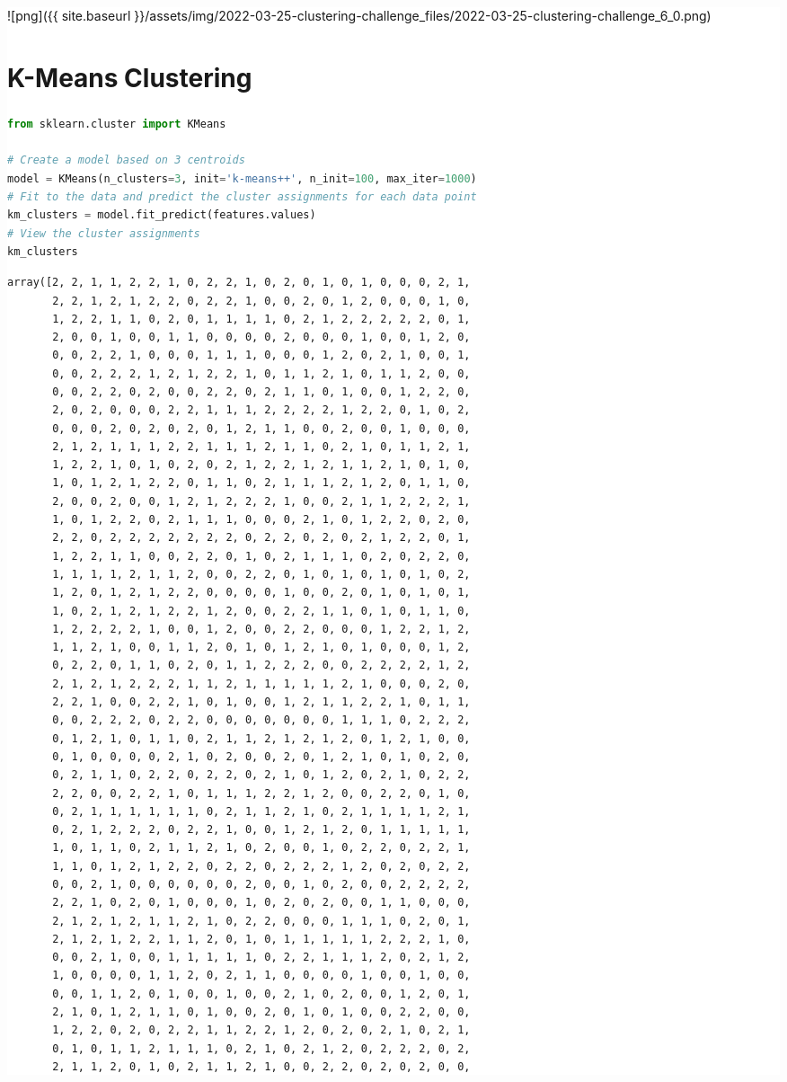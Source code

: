 
    
![png]({{ site.baseurl }}/assets/img/2022-03-25-clustering-challenge_files/2022-03-25-clustering-challenge_6_0.png)
    


# K-Means Clustering


```python
from sklearn.cluster import KMeans

# Create a model based on 3 centroids
model = KMeans(n_clusters=3, init='k-means++', n_init=100, max_iter=1000)
# Fit to the data and predict the cluster assignments for each data point
km_clusters = model.fit_predict(features.values)
# View the cluster assignments
km_clusters
```




    array([2, 2, 1, 1, 2, 2, 1, 0, 2, 2, 1, 0, 2, 0, 1, 0, 1, 0, 0, 0, 2, 1,
           2, 2, 1, 2, 1, 2, 2, 0, 2, 2, 1, 0, 0, 2, 0, 1, 2, 0, 0, 0, 1, 0,
           1, 2, 2, 1, 1, 0, 2, 0, 1, 1, 1, 1, 0, 2, 1, 2, 2, 2, 2, 2, 0, 1,
           2, 0, 0, 1, 0, 0, 1, 1, 0, 0, 0, 0, 2, 0, 0, 0, 1, 0, 0, 1, 2, 0,
           0, 0, 2, 2, 1, 0, 0, 0, 1, 1, 1, 0, 0, 0, 1, 2, 0, 2, 1, 0, 0, 1,
           0, 0, 2, 2, 2, 1, 2, 1, 2, 2, 1, 0, 1, 1, 2, 1, 0, 1, 1, 2, 0, 0,
           0, 0, 2, 2, 0, 2, 0, 0, 2, 2, 0, 2, 1, 1, 0, 1, 0, 0, 1, 2, 2, 0,
           2, 0, 2, 0, 0, 0, 2, 2, 1, 1, 1, 2, 2, 2, 2, 1, 2, 2, 0, 1, 0, 2,
           0, 0, 0, 2, 0, 2, 0, 2, 0, 1, 2, 1, 1, 0, 0, 2, 0, 0, 1, 0, 0, 0,
           2, 1, 2, 1, 1, 1, 2, 2, 1, 1, 1, 2, 1, 1, 0, 2, 1, 0, 1, 1, 2, 1,
           1, 2, 2, 1, 0, 1, 0, 2, 0, 2, 1, 2, 2, 1, 2, 1, 1, 2, 1, 0, 1, 0,
           1, 0, 1, 2, 1, 2, 2, 0, 1, 1, 0, 2, 1, 1, 1, 2, 1, 2, 0, 1, 1, 0,
           2, 0, 0, 2, 0, 0, 1, 2, 1, 2, 2, 2, 1, 0, 0, 2, 1, 1, 2, 2, 2, 1,
           1, 0, 1, 2, 2, 0, 2, 1, 1, 1, 0, 0, 0, 2, 1, 0, 1, 2, 2, 0, 2, 0,
           2, 2, 0, 2, 2, 2, 2, 2, 2, 2, 0, 2, 2, 0, 2, 0, 2, 1, 2, 2, 0, 1,
           1, 2, 2, 1, 1, 0, 0, 2, 2, 0, 1, 0, 2, 1, 1, 1, 0, 2, 0, 2, 2, 0,
           1, 1, 1, 1, 2, 1, 1, 2, 0, 0, 2, 2, 0, 1, 0, 1, 0, 1, 0, 1, 0, 2,
           1, 2, 0, 1, 2, 1, 2, 2, 0, 0, 0, 0, 1, 0, 0, 2, 0, 1, 0, 1, 0, 1,
           1, 0, 2, 1, 2, 1, 2, 2, 1, 2, 0, 0, 2, 2, 1, 1, 0, 1, 0, 1, 1, 0,
           1, 2, 2, 2, 2, 1, 0, 0, 1, 2, 0, 0, 2, 2, 0, 0, 0, 1, 2, 2, 1, 2,
           1, 1, 2, 1, 0, 0, 1, 1, 2, 0, 1, 0, 1, 2, 1, 0, 1, 0, 0, 0, 1, 2,
           0, 2, 2, 0, 1, 1, 0, 2, 0, 1, 1, 2, 2, 2, 0, 0, 2, 2, 2, 2, 1, 2,
           2, 1, 2, 1, 2, 2, 2, 1, 1, 2, 1, 1, 1, 1, 1, 2, 1, 0, 0, 0, 2, 0,
           2, 2, 1, 0, 0, 2, 2, 1, 0, 1, 0, 0, 1, 2, 1, 1, 2, 2, 1, 0, 1, 1,
           0, 0, 2, 2, 2, 0, 2, 2, 0, 0, 0, 0, 0, 0, 0, 1, 1, 1, 0, 2, 2, 2,
           0, 1, 2, 1, 0, 1, 1, 0, 2, 1, 1, 2, 1, 2, 1, 2, 0, 1, 2, 1, 0, 0,
           0, 1, 0, 0, 0, 0, 2, 1, 0, 2, 0, 0, 2, 0, 1, 2, 1, 0, 1, 0, 2, 0,
           0, 2, 1, 1, 0, 2, 2, 0, 2, 2, 0, 2, 1, 0, 1, 2, 0, 2, 1, 0, 2, 2,
           2, 2, 0, 0, 2, 2, 1, 0, 1, 1, 1, 2, 2, 1, 2, 0, 0, 2, 2, 0, 1, 0,
           0, 2, 1, 1, 1, 1, 1, 1, 0, 2, 1, 1, 2, 1, 0, 2, 1, 1, 1, 1, 2, 1,
           0, 2, 1, 2, 2, 2, 0, 2, 2, 1, 0, 0, 1, 2, 1, 2, 0, 1, 1, 1, 1, 1,
           1, 0, 1, 1, 0, 2, 1, 1, 2, 1, 0, 2, 0, 0, 1, 0, 2, 2, 0, 2, 2, 1,
           1, 1, 0, 1, 2, 1, 2, 2, 0, 2, 2, 0, 2, 2, 2, 1, 2, 0, 2, 0, 2, 2,
           0, 0, 2, 1, 0, 0, 0, 0, 0, 0, 2, 0, 0, 1, 0, 2, 0, 0, 2, 2, 2, 2,
           2, 2, 1, 0, 2, 0, 1, 0, 0, 0, 1, 0, 2, 0, 2, 0, 0, 1, 1, 0, 0, 0,
           2, 1, 2, 1, 2, 1, 1, 2, 1, 0, 2, 2, 0, 0, 0, 1, 1, 1, 0, 2, 0, 1,
           2, 1, 2, 1, 2, 2, 1, 1, 2, 0, 1, 0, 1, 1, 1, 1, 1, 2, 2, 2, 1, 0,
           0, 0, 2, 1, 0, 0, 1, 1, 1, 1, 1, 0, 2, 2, 1, 1, 1, 2, 0, 2, 1, 2,
           1, 0, 0, 0, 0, 1, 1, 2, 0, 2, 1, 1, 0, 0, 0, 0, 1, 0, 0, 1, 0, 0,
           0, 0, 1, 1, 2, 0, 1, 0, 0, 1, 0, 0, 2, 1, 0, 2, 0, 0, 1, 2, 0, 1,
           2, 1, 0, 1, 2, 1, 1, 0, 1, 0, 0, 2, 0, 1, 0, 1, 0, 0, 2, 2, 0, 0,
           1, 2, 2, 0, 2, 0, 2, 2, 1, 1, 2, 2, 1, 2, 0, 2, 0, 2, 1, 0, 2, 1,
           0, 1, 0, 1, 1, 2, 1, 1, 1, 0, 2, 1, 0, 2, 1, 2, 0, 2, 2, 2, 0, 2,
           2, 1, 1, 2, 0, 1, 0, 2, 1, 1, 2, 1, 0, 0, 2, 2, 0, 2, 0, 2, 0, 0,
